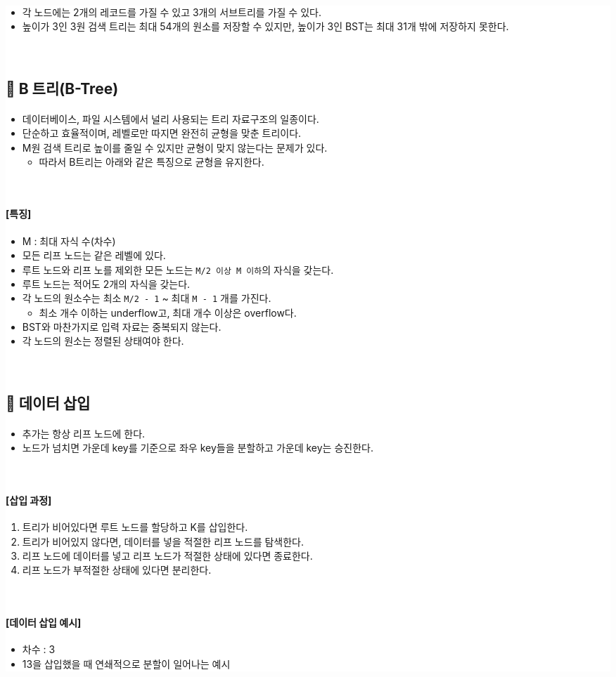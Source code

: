- 각 노드에는 2개의 레코드를 가질 수 있고 3개의 서브트리를 가질 수 있다.
- 높이가 3인 3원 검색 트리는 최대 54개의 원소를 저장할 수 있지만, 높이가 3인 BST는 최대 31개 밖에 저장하지 못한다.

<br>

## 🤔 B 트리(B-Tree)
- 데이터베이스, 파일 시스템에서 널리 사용되는 트리 자료구조의 일종이다.
- 단순하고 효율적이며, 레벨로만 따지면 완전히 균형을 맞춘 트리이다.
- M원 검색 트리로 높이를 줄일 수 있지만 균형이 맞지 않는다는 문제가 있다.
    - 따라서 B트리는 아래와 같은 특징으로 균형을 유지한다.

<br>

#### [특징]
- M : 최대 자식 수(차수)
- 모든 리프 노드는 같은 레벨에 있다.
- 루트 노드와 리프 노를 제외한 모든 노드는 `M/2 이상 M 이하`의 자식을 갖는다.
- 루트 노드는 적어도 2개의 자식을 갖는다.
- 각 노드의 원소수는 최소 `M/2 - 1` ~ 최대 `M - 1` 개를 가진다.
    - 최소 개수 이하는 underflow고, 최대 개수 이상은 overflow다.
- BST와 마찬가지로 입력 자료는 중복되지 않는다.
- 각 노드의 원소는 정렬된 상태여야 한다.

<br>

## 😤 데이터 삽입
- 추가는 항상 리프 노드에 한다.
- 노드가 넘치면 가운데 key를 기준으로 좌우 key들을 분할하고 가운데 key는 승진한다.

<br>

#### [삽입 과정]
1. 트리가 비어있다면 루트 노드를 할당하고 K를 삽입한다.
2. 트리가 비어있지 않다면, 데이터를 넣을 적절한 리프 노드를 탐색한다.
3. 리프 노드에 데이터를 넣고 리프 노드가 적절한 상태에 있다면 종료한다.
4. 리프 노드가 부적절한 상태에 있다면 분리한다.

<br>

#### [데이터 삽입 예시]
- 차수 : 3
- 13을 삽입했을 때 연쇄적으로 분할이 일어나는 예시
